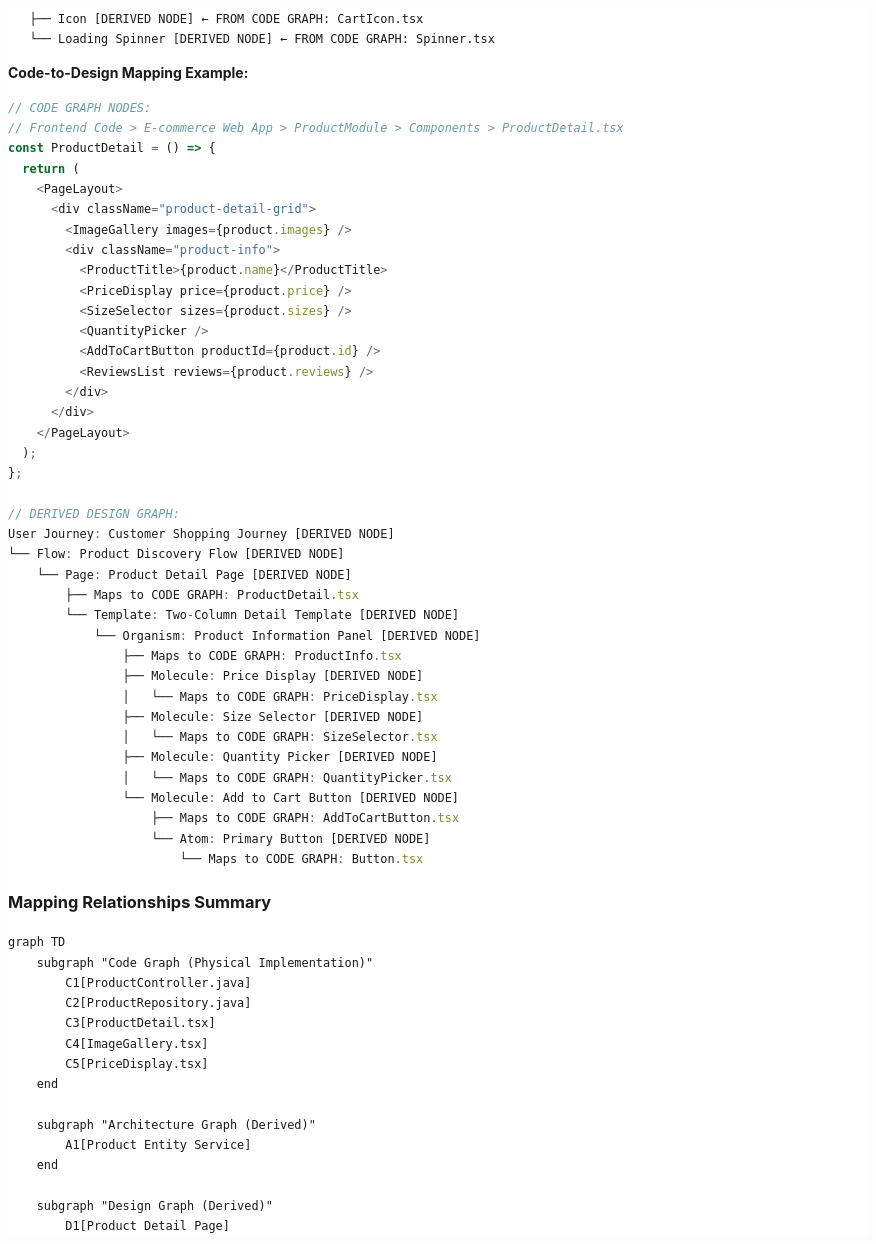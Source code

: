 ```
   ├── Icon [DERIVED NODE] ← FROM CODE GRAPH: CartIcon.tsx
   └── Loading Spinner [DERIVED NODE] ← FROM CODE GRAPH: Spinner.tsx
```

**Code-to-Design Mapping Example:**

```typescript
// CODE GRAPH NODES:
// Frontend Code > E-commerce Web App > ProductModule > Components > ProductDetail.tsx
const ProductDetail = () => {
  return (
    <PageLayout>
      <div className="product-detail-grid">
        <ImageGallery images={product.images} />
        <div className="product-info">
          <ProductTitle>{product.name}</ProductTitle>
          <PriceDisplay price={product.price} />
          <SizeSelector sizes={product.sizes} />
          <QuantityPicker />
          <AddToCartButton productId={product.id} />
          <ReviewsList reviews={product.reviews} />
        </div>
      </div>
    </PageLayout>
  );
};

// DERIVED DESIGN GRAPH:
User Journey: Customer Shopping Journey [DERIVED NODE]
└── Flow: Product Discovery Flow [DERIVED NODE]
    └── Page: Product Detail Page [DERIVED NODE]
        ├── Maps to CODE GRAPH: ProductDetail.tsx
        └── Template: Two-Column Detail Template [DERIVED NODE]
            └── Organism: Product Information Panel [DERIVED NODE]
                ├── Maps to CODE GRAPH: ProductInfo.tsx
                ├── Molecule: Price Display [DERIVED NODE]
                │   └── Maps to CODE GRAPH: PriceDisplay.tsx
                ├── Molecule: Size Selector [DERIVED NODE]
                │   └── Maps to CODE GRAPH: SizeSelector.tsx
                ├── Molecule: Quantity Picker [DERIVED NODE]
                │   └── Maps to CODE GRAPH: QuantityPicker.tsx
                └── Molecule: Add to Cart Button [DERIVED NODE]
                    ├── Maps to CODE GRAPH: AddToCartButton.tsx
                    └── Atom: Primary Button [DERIVED NODE]
                        └── Maps to CODE GRAPH: Button.tsx
```

### Mapping Relationships Summary

```mermaid
graph TD
    subgraph "Code Graph (Physical Implementation)"
        C1[ProductController.java]
        C2[ProductRepository.java]
        C3[ProductDetail.tsx]
        C4[ImageGallery.tsx]
        C5[PriceDisplay.tsx]
    end
    
    subgraph "Architecture Graph (Derived)"
        A1[Product Entity Service]
    end
    
    subgraph "Design Graph (Derived)"
        D1[Product Detail Page]
```